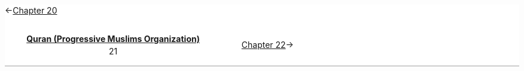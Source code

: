 <span id="headerprevious" class="searchaux">←[Chapter
20](/wiki/Quran_\(Progressive_Muslims_Organization\)/20 "Quran (Progressive Muslims Organization)/20")</span>

</div>

<div class="gen_header_title" style="display:table-cell; text-align:center; width:60%;">

**<span id="header_title_text">[Quran (Progressive Muslims
Organization)](/wiki/Quran_\(Progressive_Muslims_Organization\) "Quran (Progressive Muslims Organization)")</span>**  
<span id="header_section_text">21</span>

</div>

<div class="gen_header_forelink searchaux" style="display:table-cell; text-align:right; vertical-align:middle; width:20%;">

<span id="headernext" class="searchaux">[Chapter
22](/wiki/Quran_\(Progressive_Muslims_Organization\)/22 "Quran (Progressive Muslims Organization)/22")→</span>

</div>

</div>

</div>

</div>

<div id="navigationNotes" class="header_notes searchaux" style="display:table; border-collapse:collapse; border-spacing:0px 0px; empty-cells:hide; border-bottom:1px solid #A0A0A0; font-size:0.90em; line-height:1.4; margin:0px auto 4px auto; width:100%;">

<div style="display:table-row-group; background-color:#FAFAFF;">

<div style="display:table-row;">

<div class="searchaux" style="display:table-cell;">

</div>

</div>

</div>

</div>

<div id="ws-data" class="ws-noexport" style="display:none; speak:none;">

<span id="ws-article-id">58019</span><span id="ws-title">[Quran
(Progressive Muslims
Organization)](/wiki/Quran_\(Progressive_Muslims_Organization\) "Quran (Progressive Muslims Organization)")
— *21*</span>

</div>

</div>

<div id="toc" class="toc" role="navigation" data-aria-labelledby="mw-toc-heading">
